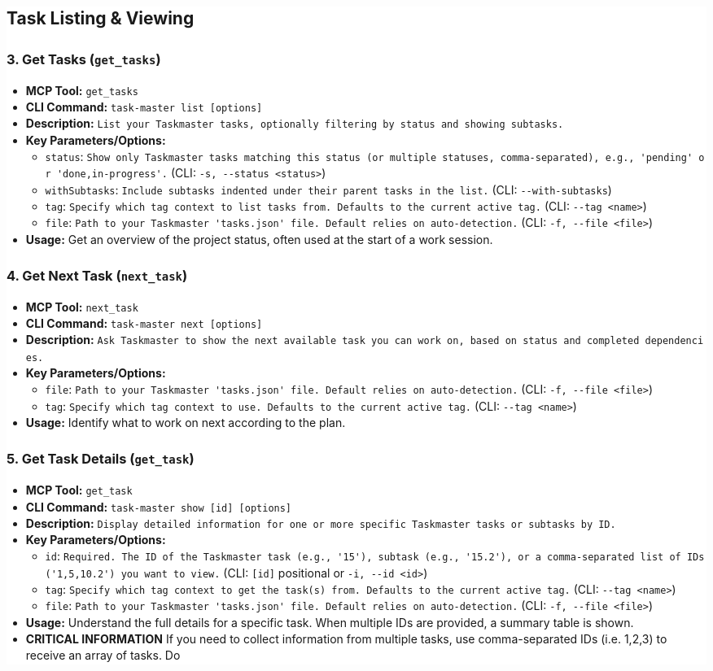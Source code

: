 
## Task Listing & Viewing

### 3. Get Tasks (`get_tasks`)

- **MCP Tool:** `get_tasks`
- **CLI Command:** `task-master list [options]`
- **Description:**
  `List your Taskmaster tasks, optionally filtering by status and showing subtasks.`
- **Key Parameters/Options:**
  - `status`:
    `Show only Taskmaster tasks matching this status (or multiple statuses, comma-separated), e.g., 'pending' or 'done,in-progress'.`
    (CLI: `-s, --status <status>`)
  - `withSubtasks`:
    `Include subtasks indented under their parent tasks in the list.` (CLI:
    `--with-subtasks`)
  - `tag`:
    `Specify which tag context to list tasks from. Defaults to the current active tag.`
    (CLI: `--tag <name>`)
  - `file`:
    `Path to your Taskmaster 'tasks.json' file. Default relies on auto-detection.`
    (CLI: `-f, --file <file>`)
- **Usage:** Get an overview of the project status, often used at the start of a
  work session.

### 4. Get Next Task (`next_task`)

- **MCP Tool:** `next_task`
- **CLI Command:** `task-master next [options]`
- **Description:**
  `Ask Taskmaster to show the next available task you can work on, based on status and completed dependencies.`
- **Key Parameters/Options:**
  - `file`:
    `Path to your Taskmaster 'tasks.json' file. Default relies on auto-detection.`
    (CLI: `-f, --file <file>`)
  - `tag`:
    `Specify which tag context to use. Defaults to the current active tag.`
    (CLI: `--tag <name>`)
- **Usage:** Identify what to work on next according to the plan.

### 5. Get Task Details (`get_task`)

- **MCP Tool:** `get_task`
- **CLI Command:** `task-master show [id] [options]`
- **Description:**
  `Display detailed information for one or more specific Taskmaster tasks or subtasks by ID.`
- **Key Parameters/Options:**
  - `id`:
    `Required. The ID of the Taskmaster task (e.g., '15'), subtask (e.g., '15.2'), or a comma-separated list of IDs ('1,5,10.2') you want to view.`
    (CLI: `[id]` positional or `-i, --id <id>`)
  - `tag`:
    `Specify which tag context to get the task(s) from. Defaults to the current active tag.`
    (CLI: `--tag <name>`)
  - `file`:
    `Path to your Taskmaster 'tasks.json' file. Default relies on auto-detection.`
    (CLI: `-f, --file <file>`)
- **Usage:** Understand the full details for a specific task. When multiple IDs
  are provided, a summary table is shown.
- **CRITICAL INFORMATION** If you need to collect information from multiple
  tasks, use comma-separated IDs (i.e. 1,2,3) to receive an array of tasks. Do